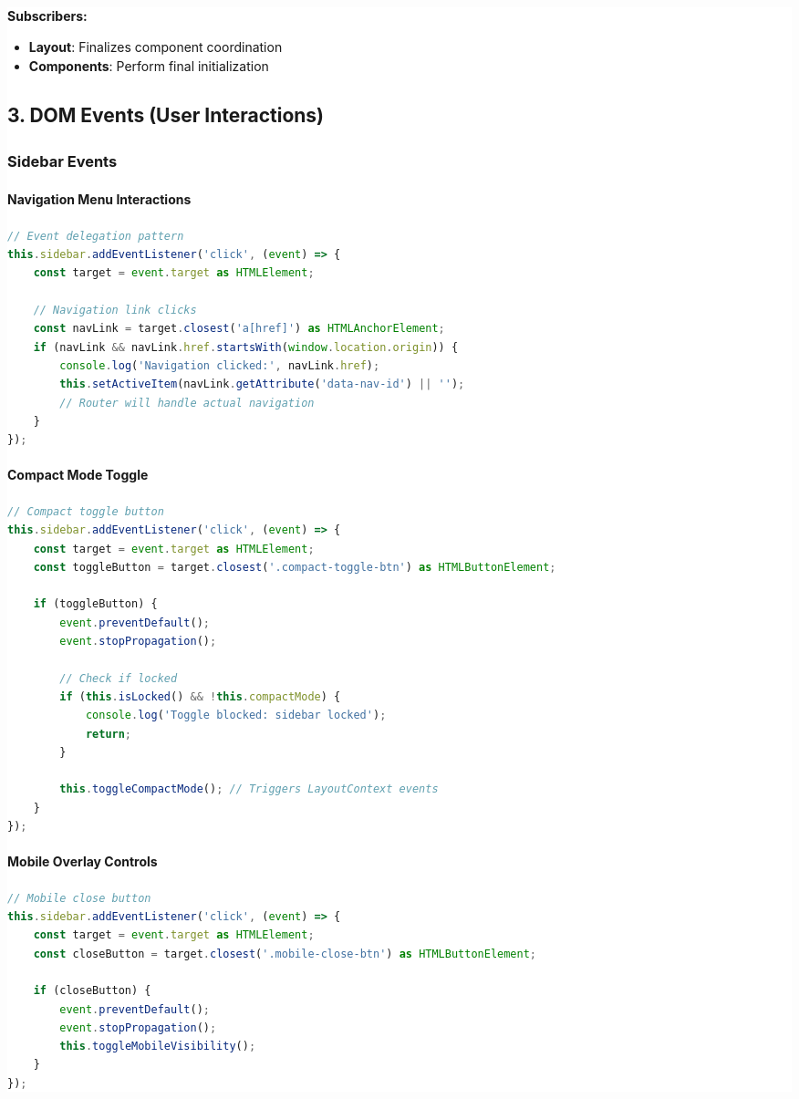 **Subscribers:**
- **Layout**: Finalizes component coordination
- **Components**: Perform final initialization

## 3. DOM Events (User Interactions)

### Sidebar Events

#### Navigation Menu Interactions
```typescript
// Event delegation pattern
this.sidebar.addEventListener('click', (event) => {
    const target = event.target as HTMLElement;
    
    // Navigation link clicks
    const navLink = target.closest('a[href]') as HTMLAnchorElement;
    if (navLink && navLink.href.startsWith(window.location.origin)) {
        console.log('Navigation clicked:', navLink.href);
        this.setActiveItem(navLink.getAttribute('data-nav-id') || '');
        // Router will handle actual navigation
    }
});
```

#### Compact Mode Toggle
```typescript
// Compact toggle button
this.sidebar.addEventListener('click', (event) => {
    const target = event.target as HTMLElement;
    const toggleButton = target.closest('.compact-toggle-btn') as HTMLButtonElement;
    
    if (toggleButton) {
        event.preventDefault();
        event.stopPropagation();
        
        // Check if locked
        if (this.isLocked() && !this.compactMode) {
            console.log('Toggle blocked: sidebar locked');
            return;
        }
        
        this.toggleCompactMode(); // Triggers LayoutContext events
    }
});
```

#### Mobile Overlay Controls
```typescript
// Mobile close button
this.sidebar.addEventListener('click', (event) => {
    const target = event.target as HTMLElement;
    const closeButton = target.closest('.mobile-close-btn') as HTMLButtonElement;
    
    if (closeButton) {
        event.preventDefault();
        event.stopPropagation();
        this.toggleMobileVisibility();
    }
});
```
